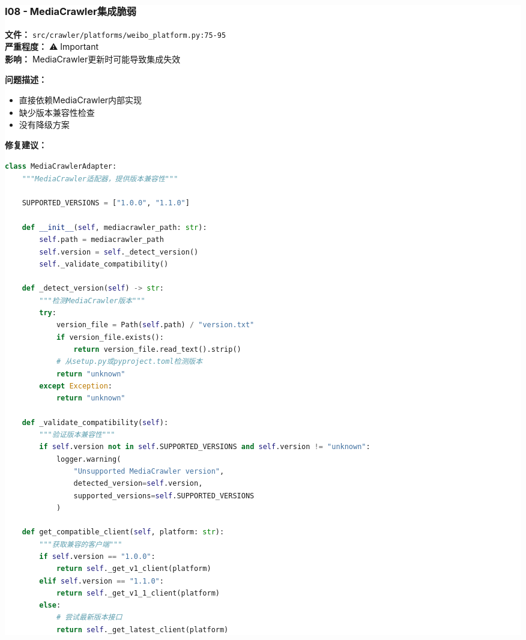 ### I08 - MediaCrawler集成脆弱
**文件：** `src/crawler/platforms/weibo_platform.py:75-95`  
**严重程度：** ⚠️ Important  
**影响：** MediaCrawler更新时可能导致集成失效

**问题描述：**
- 直接依赖MediaCrawler内部实现
- 缺少版本兼容性检查
- 没有降级方案

**修复建议：**
```python
class MediaCrawlerAdapter:
    """MediaCrawler适配器，提供版本兼容性"""
    
    SUPPORTED_VERSIONS = ["1.0.0", "1.1.0"]
    
    def __init__(self, mediacrawler_path: str):
        self.path = mediacrawler_path
        self.version = self._detect_version()
        self._validate_compatibility()
    
    def _detect_version(self) -> str:
        """检测MediaCrawler版本"""
        try:
            version_file = Path(self.path) / "version.txt"
            if version_file.exists():
                return version_file.read_text().strip()
            # 从setup.py或pyproject.toml检测版本
            return "unknown"
        except Exception:
            return "unknown"
    
    def _validate_compatibility(self):
        """验证版本兼容性"""
        if self.version not in self.SUPPORTED_VERSIONS and self.version != "unknown":
            logger.warning(
                "Unsupported MediaCrawler version",
                detected_version=self.version,
                supported_versions=self.SUPPORTED_VERSIONS
            )
    
    def get_compatible_client(self, platform: str):
        """获取兼容的客户端"""
        if self.version == "1.0.0":
            return self._get_v1_client(platform)
        elif self.version == "1.1.0":
            return self._get_v1_1_client(platform)
        else:
            # 尝试最新版本接口
            return self._get_latest_client(platform)
```
